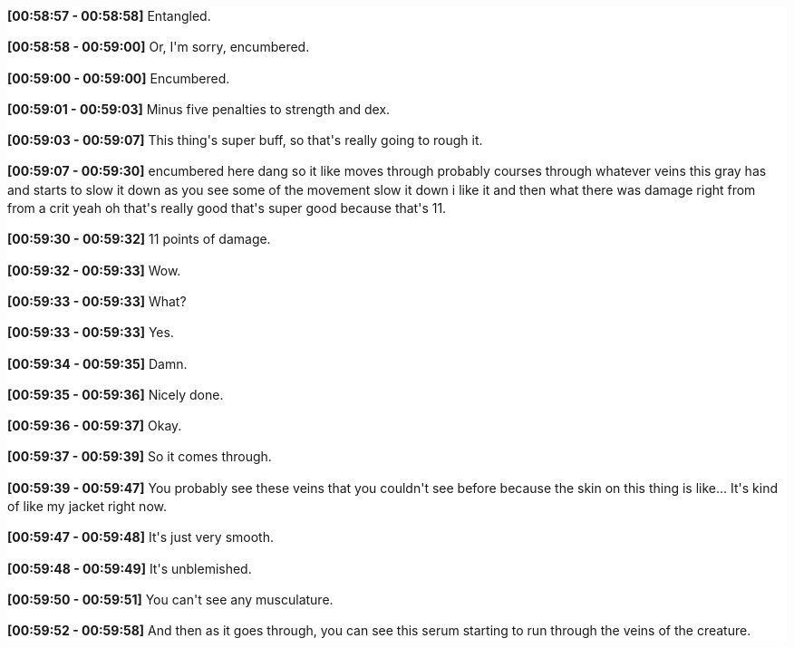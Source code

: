 **[00:58:57 - 00:58:58]** Entangled.

**[00:58:58 - 00:59:00]** Or, I'm sorry, encumbered.

**[00:59:00 - 00:59:00]** Encumbered.

**[00:59:01 - 00:59:03]** Minus five penalties to strength and dex.

**[00:59:03 - 00:59:07]** This thing's super buff, so that's really going to rough it.

**[00:59:07 - 00:59:30]** encumbered here dang so it like moves through probably courses through whatever veins this gray has and starts to slow it down as you see some of the movement slow it down i like it and then what there was damage right from from a crit yeah oh that's really good that's super good because that's 11.

**[00:59:30 - 00:59:32]** 11 points of damage.

**[00:59:32 - 00:59:33]** Wow.

**[00:59:33 - 00:59:33]** What?

**[00:59:33 - 00:59:33]** Yes.

**[00:59:34 - 00:59:35]** Damn.

**[00:59:35 - 00:59:36]** Nicely done.

**[00:59:36 - 00:59:37]** Okay.

**[00:59:37 - 00:59:39]** So it comes through.

**[00:59:39 - 00:59:47]** You probably see these veins that you couldn't see before because the skin on this thing is like... It's kind of like my jacket right now.

**[00:59:47 - 00:59:48]** It's just very smooth.

**[00:59:48 - 00:59:49]** It's unblemished.

**[00:59:50 - 00:59:51]** You can't see any musculature.

**[00:59:52 - 00:59:58]** And then as it goes through, you can see this serum starting to run through the veins of the creature.

